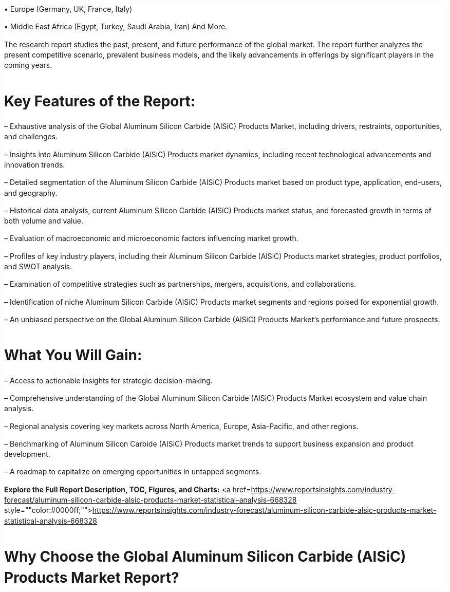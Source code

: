 • Europe (Germany, UK, France, Italy)

• Middle East Africa (Egypt, Turkey, Saudi Arabia, Iran) And More.

The research report studies the past, present, and future performance of the global market. The report further analyzes the present competitive scenario, prevalent business models, and the likely advancements in offerings by significant players in the coming years.

# <strong>Key Features of the Report:</strong>

– Exhaustive analysis of the Global Aluminum Silicon Carbide (AlSiC) Products Market, including drivers, restraints, opportunities, and challenges.

– Insights into Aluminum Silicon Carbide (AlSiC) Products market dynamics, including recent technological advancements and innovation trends.

– Detailed segmentation of the Aluminum Silicon Carbide (AlSiC) Products market based on product type, application, end-users, and geography.

– Historical data analysis, current Aluminum Silicon Carbide (AlSiC) Products market status, and forecasted growth in terms of both volume and value.

– Evaluation of macroeconomic and microeconomic factors influencing market growth.

– Profiles of key industry players, including their Aluminum Silicon Carbide (AlSiC) Products market strategies, product portfolios, and SWOT analysis.

– Examination of competitive strategies such as partnerships, mergers, acquisitions, and collaborations.

– Identification of niche Aluminum Silicon Carbide (AlSiC) Products market segments and regions poised for exponential growth.

– An unbiased perspective on the Global Aluminum Silicon Carbide (AlSiC) Products Market’s performance and future prospects.

# <strong>What You Will Gain:</strong>

– Access to actionable insights for strategic decision-making.

– Comprehensive understanding of the Global Aluminum Silicon Carbide (AlSiC) Products Market ecosystem and value chain analysis.

– Regional analysis covering key markets across North America, Europe, Asia-Pacific, and other regions.

– Benchmarking of Aluminum Silicon Carbide (AlSiC) Products market trends to support business expansion and product development.

– A roadmap to capitalize on emerging opportunities in untapped segments.

<strong>Explore the Full Report Description, TOC, Figures, and Charts:</strong>
<a href=https://www.reportsinsights.com/industry-forecast/aluminum-silicon-carbide-alsic-products-market-statistical-analysis-668328 style=""color:#0000ff;"">https://www.reportsinsights.com/industry-forecast/aluminum-silicon-carbide-alsic-products-market-statistical-analysis-668328</a>

# <strong>Why Choose the Global Aluminum Silicon Carbide (AlSiC) Products Market Report?</strong>
